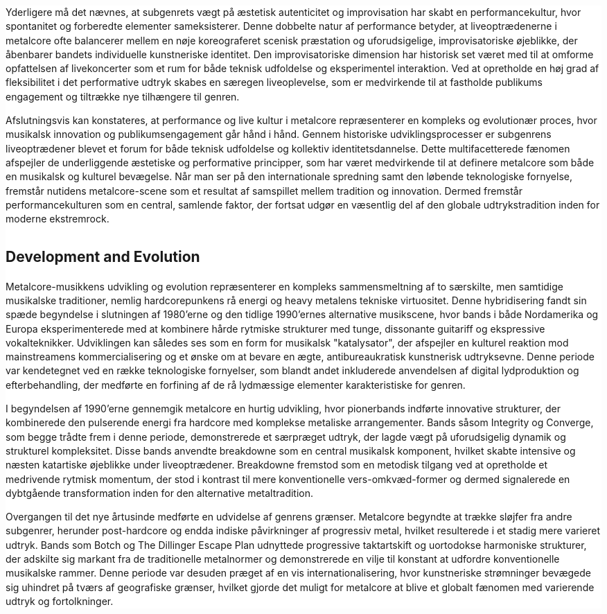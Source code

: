 Yderligere må det nævnes, at subgenrets vægt på æstetisk autenticitet og improvisation har skabt en
performancekultur, hvor spontanitet og forberedte elementer sameksisterer. Denne dobbelte natur af
performance betyder, at liveoptrædenerne i metalcore ofte balancerer mellem en nøje koreograferet
scenisk præstation og uforudsigelige, improvisatoriske øjeblikke, der åbenbarer bandets individuelle
kunstneriske identitet. Den improvisatoriske dimension har historisk set været med til at omforme
opfattelsen af livekoncerter som et rum for både teknisk udfoldelse og eksperimentel interaktion.
Ved at opretholde en høj grad af fleksibilitet i det performative udtryk skabes en særegen
liveoplevelse, som er medvirkende til at fastholde publikums engagement og tiltrække nye tilhængere
til genren.

Afslutningsvis kan konstateres, at performance og live kultur i metalcore repræsenterer en kompleks
og evolutionær proces, hvor musikalsk innovation og publikumsengagement går hånd i hånd. Gennem
historiske udviklingsprocesser er subgenrens liveoptrædener blevet et forum for både teknisk
udfoldelse og kollektiv identitetsdannelse. Dette multifacetterede fænomen afspejler de
underliggende æstetiske og performative principper, som har været medvirkende til at definere
metalcore som både en musikalsk og kulturel bevægelse. Når man ser på den internationale spredning
samt den løbende teknologiske fornyelse, fremstår nutidens metalcore-scene som et resultat af
samspillet mellem tradition og innovation. Dermed fremstår performancekulturen som en central,
samlende faktor, der fortsat udgør en væsentlig del af den globale udtrykstradition inden for
moderne ekstremrock.

## Development and Evolution

Metalcore-musikkens udvikling og evolution repræsenterer en kompleks sammensmeltning af to
særskilte, men samtidige musikalske traditioner, nemlig hardcorepunkens rå energi og heavy metalens
tekniske virtuositet. Denne hybridisering fandt sin spæde begyndelse i slutningen af 1980’erne og
den tidlige 1990’ernes alternative musikscene, hvor bands i både Nordamerika og Europa
eksperimenterede med at kombinere hårde rytmiske strukturer med tunge, dissonante guitariff og
ekspressive vokalteknikker. Udviklingen kan således ses som en form for musikalsk "katalysator", der
afspejler en kulturel reaktion mod mainstreamens kommercialisering og et ønske om at bevare en ægte,
antibureaukratisk kunstnerisk udtryksevne. Denne periode var kendetegnet ved en række teknologiske
fornyelser, som blandt andet inkluderede anvendelsen af digital lydproduktion og efterbehandling,
der medførte en forfining af de rå lydmæssige elementer karakteristiske for genren.

I begyndelsen af 1990’erne gennemgik metalcore en hurtig udvikling, hvor pionerbands indførte
innovative strukturer, der kombinerede den pulserende energi fra hardcore med komplekse metaliske
arrangementer. Bands såsom Integrity og Converge, som begge trådte frem i denne periode,
demonstrerede et særpræget udtryk, der lagde vægt på uforudsigelig dynamik og strukturel
kompleksitet. Disse bands anvendte breakdowne som en central musikalsk komponent, hvilket skabte
intensive og næsten katartiske øjeblikke under liveoptrædener. Breakdowne fremstod som en metodisk
tilgang ved at opretholde et medrivende rytmisk momentum, der stod i kontrast til mere
konventionelle vers-omkvæd-former og dermed signalerede en dybtgående transformation inden for den
alternative metaltradition.

Overgangen til det nye årtusinde medførte en udvidelse af genrens grænser. Metalcore begyndte at
trække sløjfer fra andre subgenrer, herunder post-hardcore og endda indiske påvirkninger af
progressiv metal, hvilket resulterede i et stadig mere varieret udtryk. Bands som Botch og The
Dillinger Escape Plan udnyttede progressive taktartskift og uortodokse harmoniske strukturer, der
adskilte sig markant fra de traditionelle metalnormer og demonstrerede en vilje til konstant at
udfordre konventionelle musikalske rammer. Denne periode var desuden præget af en vis
internationalisering, hvor kunstneriske strømninger bevægede sig uhindret på tværs af geografiske
grænser, hvilket gjorde det muligt for metalcore at blive et globalt fænomen med varierende udtryk
og fortolkninger.
